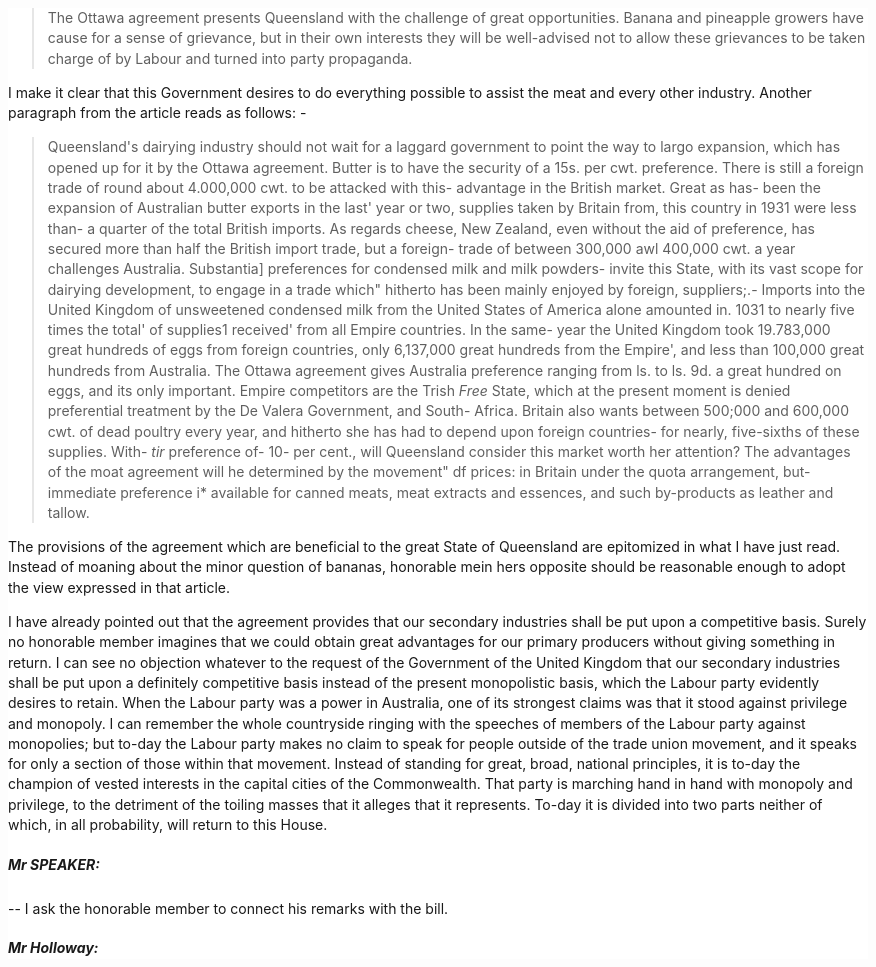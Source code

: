  >The Ottawa agreement presents Queensland with the challenge of great opportunities. Banana and pineapple growers have cause for a sense of grievance, but in their own interests they will be well-advised not to allow these grievances to be taken charge of by Labour and turned into party propaganda. 

I make it clear that this Government desires to do everything possible to assist the meat and every other industry. Another paragraph from the article reads as follows: - 

  > Queensland's dairying industry should not wait for a laggard government to point the way to largo expansion, which has opened up for it by the Ottawa agreement. Butter is to  have the  security of a 15s. per cwt. preference. There is still a foreign trade of round about 4.000,000 cwt. to be attacked with this- advantage in the British market. Great as has- been the expansion of Australian butter exports in the last' year or two, supplies taken by Britain from, this country in 1931 were less than- a quarter of the total British imports. As regards cheese, New Zealand, even without the aid of preference, has secured more than half the British import trade, but a foreign- trade of between  300,000  awl 400,000 cwt. a year challenges Australia. Substantia] preferences for condensed milk and milk powders- invite this State, with its vast scope for dairying development, to engage in a trade which"  hitherto  has been mainly enjoyed by foreign, suppliers;.- Imports into the United Kingdom of unsweetened condensed milk from the United States of America alone amounted in. 1031 to nearly five times the total' of supplies1 received' from all Empire countries. In  the  same- year the United Kingdom took 19.783,000 great hundreds of eggs from foreign countries, only 6,137,000 great hundreds  from  the Empire', and less than 100,000 great hundreds from Australia. The Ottawa agreement gives Australia preference ranging from ls. to ls. 9d. a great hundred on eggs, and its only important. Empire competitors are the Trish  *Free*  State, which at the present moment is denied preferential treatment by the De Valera Government, and South- Africa. Britain also wants between 500;000 and 600,000  cwt.  of dead poultry every year, and hitherto she has had to depend upon  foreign  countries- for nearly, five-sixths of these supplies. With-  *tir*  preference of- 10- per cent., will Queensland consider this market worth her attention? The advantages of the moat agreement will he determined by the movement" df prices: in Britain under the quota arrangement, but- immediate preference i* available for canned meats, meat extracts and essences, and such by-products as leather and tallow. 

The provisions of the agreement which are beneficial to the great State of Queensland are epitomized in what I have just read. Instead of moaning about the minor question of bananas, honorable mein hers opposite should be reasonable enough to adopt the view expressed in that article. 

I have already pointed out that the agreement provides that our secondary industries shall be put upon a competitive basis. Surely no honorable member imagines that we could obtain great advantages for our primary producers without giving something in return. I can see no objection whatever to the request of the Government of the United Kingdom that our secondary industries shall be put upon a definitely competitive basis instead of the present monopolistic basis, which the Labour party evidently desires to retain. When the Labour party was a power in Australia, one of its strongest claims was that it stood against privilege and monopoly. I can remember the whole countryside ringing with the speeches of members of the Labour party against monopolies; but to-day the Labour party makes no claim to speak for people outside of the trade union movement, and it speaks for only a section of those within that movement. Instead of standing for great, broad, national principles, it is to-day the champion of vested interests in the capital cities of the Commonwealth. That party is marching hand in hand with monopoly and privilege, to the detriment of the toiling masses that it alleges that it represents. To-day it is divided into two parts neither of which, in all probability, will return to this House. 

##### Mr SPEAKER:

-- I ask the  honorable  member to connect his remarks with the bill. 

##### Mr Holloway:
